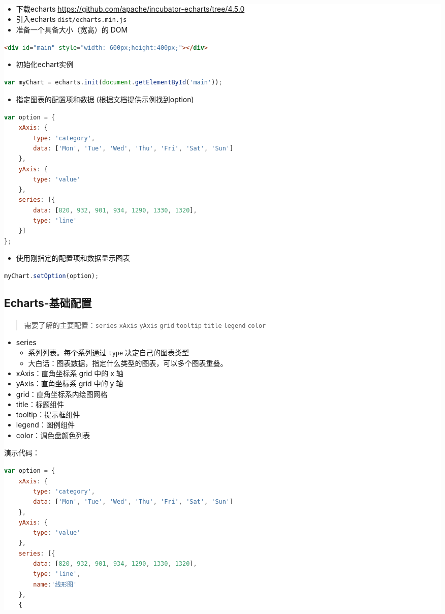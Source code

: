 - 下载echarts  https://github.com/apache/incubator-echarts/tree/4.5.0  
- 引入echarts  `dist/echarts.min.js`
- 准备一个具备大小（宽高）的 DOM

```html
<div id="main" style="width: 600px;height:400px;"></div>
```

- 初始化echart实例

```js
var myChart = echarts.init(document.getElementById('main'));
```

- 指定图表的配置项和数据 (根据文档提供示例找到option)

```js
var option = {
    xAxis: {
        type: 'category',
        data: ['Mon', 'Tue', 'Wed', 'Thu', 'Fri', 'Sat', 'Sun']
    },
    yAxis: {
        type: 'value'
    },
    series: [{
        data: [820, 932, 901, 934, 1290, 1330, 1320],
        type: 'line'
    }]
};
```

- 使用刚指定的配置项和数据显示图表

```js
myChart.setOption(option);
```

## Echarts-基础配置

> 需要了解的主要配置：`series` `xAxis` `yAxis` `grid` `tooltip` `title` `legend` `color` 

- series
  - 系列列表。每个系列通过 `type` 决定自己的图表类型
  - 大白话：图表数据，指定什么类型的图表，可以多个图表重叠。
- xAxis：直角坐标系 grid 中的 x 轴
- yAxis：直角坐标系 grid 中的 y 轴
- grid：直角坐标系内绘图网格
- title：标题组件
- tooltip：提示框组件
- legend：图例组件
- color：调色盘颜色列表

演示代码：

```js
var option = {
    xAxis: {
        type: 'category',
        data: ['Mon', 'Tue', 'Wed', 'Thu', 'Fri', 'Sat', 'Sun']
    },
    yAxis: {
        type: 'value'
    },
    series: [{
        data: [820, 932, 901, 934, 1290, 1330, 1320],
        type: 'line',
        name:'线形图'
    },
    {
```